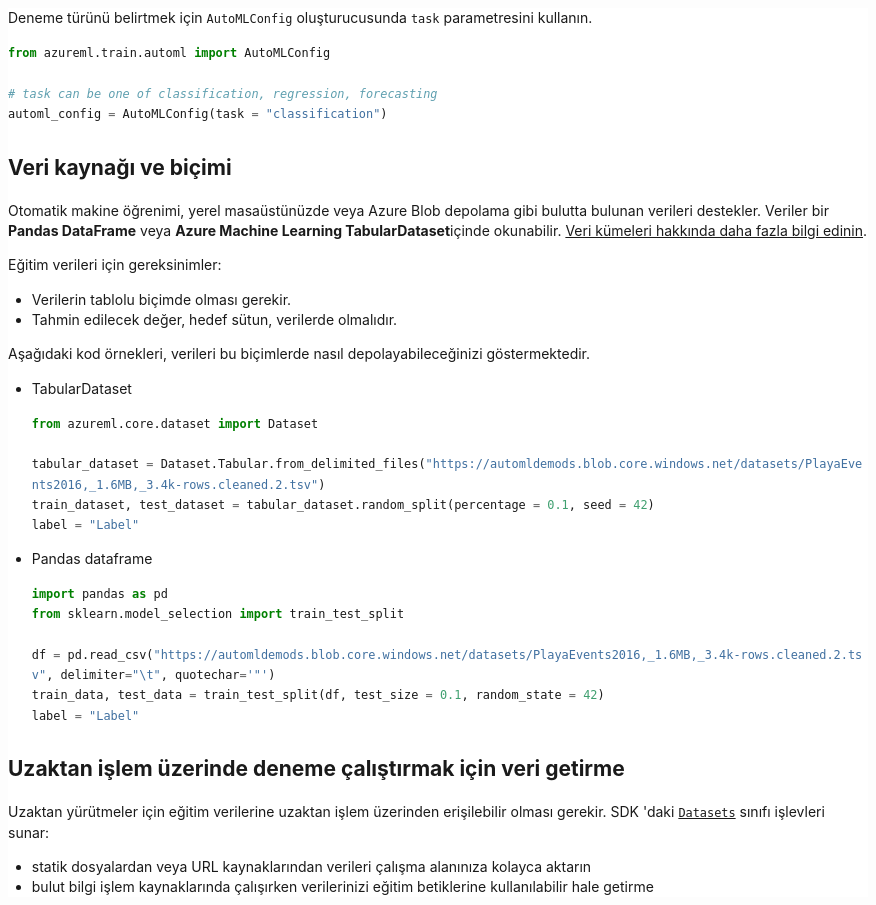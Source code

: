 Deneme türünü belirtmek için `AutoMLConfig` oluşturucusunda `task` parametresini kullanın.

```python
from azureml.train.automl import AutoMLConfig

# task can be one of classification, regression, forecasting
automl_config = AutoMLConfig(task = "classification")
```

## <a name="data-source-and-format"></a>Veri kaynağı ve biçimi

Otomatik makine öğrenimi, yerel masaüstünüzde veya Azure Blob depolama gibi bulutta bulunan verileri destekler. Veriler bir **Pandas DataFrame** veya **Azure Machine Learning TabularDataset**içinde okunabilir.  [Veri kümeleri hakkında daha fazla bilgi edinin](https://github.com/MicrosoftDocs/azure-docs-pr/pull/how-to-create-register-datasets.md).

Eğitim verileri için gereksinimler:
- Verilerin tablolu biçimde olması gerekir.
- Tahmin edilecek değer, hedef sütun, verilerde olmalıdır.

Aşağıdaki kod örnekleri, verileri bu biçimlerde nasıl depolayabileceğinizi göstermektedir.

* TabularDataset
  ```python
  from azureml.core.dataset import Dataset
  
  tabular_dataset = Dataset.Tabular.from_delimited_files("https://automldemods.blob.core.windows.net/datasets/PlayaEvents2016,_1.6MB,_3.4k-rows.cleaned.2.tsv")
  train_dataset, test_dataset = tabular_dataset.random_split(percentage = 0.1, seed = 42)
  label = "Label"
  ```

* Pandas dataframe

    ```python
    import pandas as pd
    from sklearn.model_selection import train_test_split

    df = pd.read_csv("https://automldemods.blob.core.windows.net/datasets/PlayaEvents2016,_1.6MB,_3.4k-rows.cleaned.2.tsv", delimiter="\t", quotechar='"')
    train_data, test_data = train_test_split(df, test_size = 0.1, random_state = 42)
    label = "Label"
    ```

## <a name="fetch-data-for-running-experiment-on-remote-compute"></a>Uzaktan işlem üzerinde deneme çalıştırmak için veri getirme

Uzaktan yürütmeler için eğitim verilerine uzaktan işlem üzerinden erişilebilir olması gerekir. SDK 'daki [`Datasets`](https://docs.microsoft.com/python/api/azureml-core/azureml.core.dataset.dataset?view=azure-ml-py) sınıfı işlevleri sunar:

* statik dosyalardan veya URL kaynaklarından verileri çalışma alanınıza kolayca aktarın
* bulut bilgi işlem kaynaklarında çalışırken verilerinizi eğitim betiklerine kullanılabilir hale getirme
